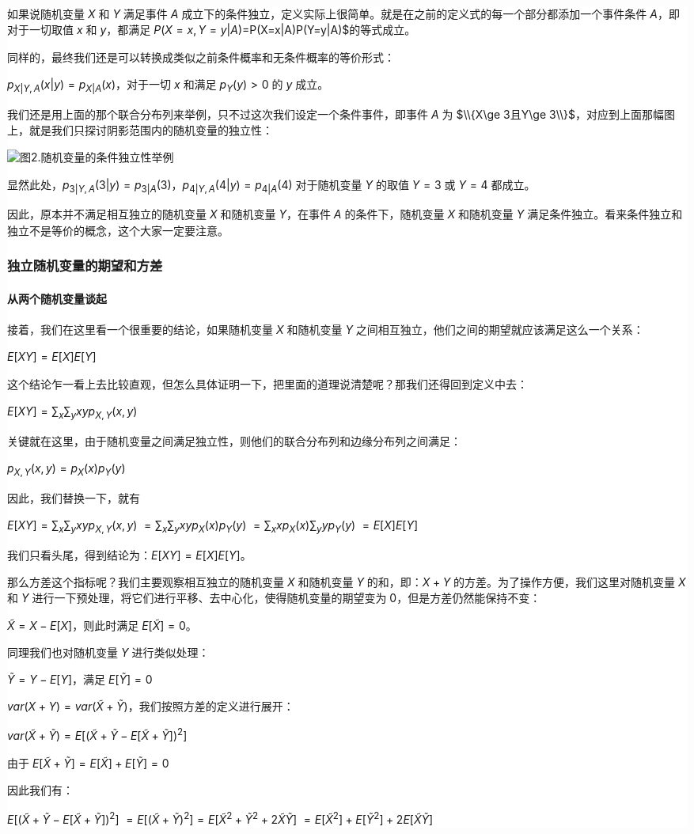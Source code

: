 如果说随机变量 $X$ 和 $Y$ 满足事件 $A$ 成立下的条件独立，定义实际上很简单。就是在之前的定义式的每一个部分都添加一个事件条件
$A$，即对于一切取值 $x$ 和 $y$，都满足 $P(X=x,Y=y|A)$=P(X=x|A)P(Y=y|A)$的等式成立。

同样的，最终我们还是可以转换成类似之前条件概率和无条件概率的等价形式：

$p_{X|Y,A}(x|y)=p_{X|A}(x)$，对于一切 $x$ 和满足 $p_{Y}(y)>0$ 的 $y$ 成立。

我们还是用上面的那个联合分布列来举例，只不过这次我们设定一个条件事件，即事件 $A$ 为 $\\{X\ge 3且Y\ge
3\\}$，对应到上面那幅图上，就是我们只探讨阴影范围内的随机变量的独立性：

![图2.随机变量的条件独立性举例](https://images.gitbook.cn/590a1880-b73e-11e9-8377-75f93f6f9a37)

显然此处，$p_{3|Y,A}(3|y)=p_{3|A}(3)$，$p_{4|Y,A}(4|y)=p_{4|A}(4)$ 对于随机变量 $Y$ 的取值
$Y=3$ 或 $Y=4$ 都成立。

因此，原本并不满足相互独立的随机变量 $X$ 和随机变量 $Y$，在事件 $A$ 的条件下，随机变量 $X$ 和随机变量 $Y$
满足条件独立。看来条件独立和独立不是等价的概念，这个大家一定要注意。

### 独立随机变量的期望和方差

#### 从两个随机变量谈起

接着，我们在这里看一个很重要的结论，如果随机变量 $X$ 和随机变量 $Y$ 之间相互独立，他们之间的期望就应该满足这么一个关系：

$E[XY]=E[X]E[Y]$

这个结论乍一看上去比较直观，但怎么具体证明一下，把里面的道理说清楚呢？那我们还得回到定义中去：

$E[XY]=\sum_x\sum_yxyp_{X,Y}(x,y)$

关键就在这里，由于随机变量之间满足独立性，则他们的联合分布列和边缘分布列之间满足：

$p_{X,Y}(x,y)=p_X(x)p_Y(y)$

因此，我们替换一下，就有

$E[XY]=\sum_x\sum_yxyp_{X,Y}(x,y)$ $=\sum_x\sum_yxyp_X(x)p_Y(y)$
$=\sum_xxp_X(x)\sum_yyp_Y(y)$ $=E[X]E[Y]$

我们只看头尾，得到结论为：$E[XY]=E[X]E[Y]$。

那么方差这个指标呢？我们主要观察相互独立的随机变量 $X$ 和随机变量 $Y$ 的和，即：$X+Y$ 的方差。为了操作方便，我们这里对随机变量 $X$ 和
$Y$ 进行一下预处理，将它们进行平移、去中心化，使得随机变量的期望变为 $0$，但是方差仍然能保持不变：

$\tilde{X}=X-E[X]$，则此时满足 $E[\tilde X]=0$。

同理我们也对随机变量 $Y$ 进行类似处理：

$\tilde{Y}=Y-E[Y]$，满足 $E[\tilde Y]=0$

$var(X+Y)=var(\tilde{X}+\tilde{Y})$，我们按照方差的定义进行展开：

$var(\tilde{X}+\tilde{Y})=E[(\tilde{X}+\tilde{Y}-E[\tilde{X}+\tilde{Y}])^2]$

由于 $E[\tilde{X}+\tilde{Y}]=E[\tilde{X}]+E[\tilde{Y}]=0$

因此我们有：

$E[(\tilde{X}+\tilde{Y}-E[\tilde{X}+\tilde{Y}])^2]$
$=E[(\tilde{X}+\tilde{Y})^2]=E[\tilde{X}^2+\tilde{Y}^2+2\tilde{X}\tilde{Y}]$
$=E[\tilde{X}^2]+E[\tilde{Y}^2]+2E[\tilde{X}\tilde{Y}]$
